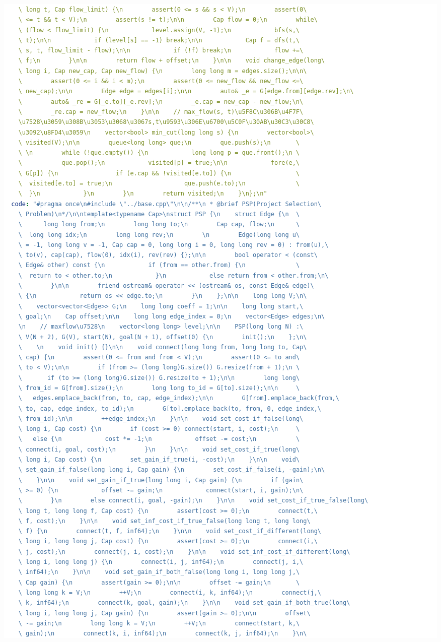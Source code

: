 ```yaml
    \ long t, Cap flow_limit) {\n        assert(0 <= s && s < V);\n        assert(0\
    \ <= t && t < V);\n        assert(s != t);\n\n        Cap flow = 0;\n        while\
    \ (flow < flow_limit) {\n            level.assign(V, -1);\n            bfs(s,\
    \ t);\n\n            if (level[s] == -1) break;\n\n            Cap f = dfs(t,\
    \ s, t, flow_limit - flow);\n\n            if (!f) break;\n            flow +=\
    \ f;\n        }\n\n        return flow + offset;\n    }\n\n    void change_edge(long\
    \ long i, Cap new_cap, Cap new_flow) {\n        long long m = edges.size();\n\n\
    \        assert(0 <= i && i < m);\n        assert(0 <= new_flow && new_flow <=\
    \ new_cap);\n\n        Edge edge = edges[i];\n\n        auto& _e = G[edge.from][edge.rev];\n\
    \        auto& _re = G[_e.to][_e.rev];\n        _e.cap = new_cap - new_flow;\n\
    \        _re.cap = new_flow;\n    }\n\n    // max_flow(s, t)\u5F8C\u306B\u4F7F\
    \u7528\u3059\u308B\u3053\u3068\u3067s,t\u9593\u306E\u6700\u5C0F\u30AB\u30C3\u30C8\
    \u3092\u8FD4\u3059\n    vector<bool> min_cut(long long s) {\n        vector<bool>\
    \ visited(V);\n\n        queue<long long> que;\n        que.push(s);\n       \
    \ \n        while (!que.empty()) {\n            long long p = que.front();\n \
    \           que.pop();\n            visited[p] = true;\n\n            fore(e,\
    \ G[p]) {\n                if (e.cap && !visited[e.to]) {\n                  \
    \  visited[e.to] = true;\n                    que.push(e.to);\n              \
    \  }\n            }\n        }\n        return visited;\n    }\n};\n"
  code: "#pragma once\n#include \"../base.cpp\"\n\n/**\n * @brief PSP(Project Selection\
    \ Problem)\n*/\n\ntemplate<typename Cap>\nstruct PSP {\n    struct Edge {\n  \
    \      long long from;\n        long long to;\n        Cap cap, flow;\n      \
    \  long long idx;\n        long long rev;\n        \n        Edge(long long u\
    \ = -1, long long v = -1, Cap cap = 0, long long i = 0, long long rev = 0) : from(u),\
    \ to(v), cap(cap), flow(0), idx(i), rev(rev) {};\n\n        bool operator < (const\
    \ Edge& other) const {\n            if (from == other.from) {\n              \
    \  return to < other.to;\n            }\n            else return from < other.from;\n\
    \        }\n\n        friend ostream& operator << (ostream& os, const Edge& edge)\
    \ {\n            return os << edge.to;\n        }\n    };\n\n    long long V;\n\
    \    vector<vector<Edge>> G;\n    long long coeff = 1;\n\n    long long start,\
    \ goal;\n    Cap offset;\n\n    long long edge_index = 0;\n    vector<Edge> edges;\n\
    \n    // maxflow\u7528\n    vector<long long> level;\n\n    PSP(long long N) :\
    \ V(N + 2), G(V), start(N), goal(N + 1), offset(0) {\n        init();\n    };\n\
    \    \n    void init() {}\n\n    void connect(long long from, long long to, Cap\
    \ cap) {\n        assert(0 <= from and from < V);\n        assert(0 <= to and\
    \ to < V);\n\n        if (from >= (long long)G.size()) G.resize(from + 1);\n \
    \       if (to >= (long long)G.size()) G.resize(to + 1);\n\n        long long\
    \ from_id = G[from].size();\n        long long to_id = G[to].size();\n\n     \
    \   edges.emplace_back(from, to, cap, edge_index);\n\n        G[from].emplace_back(from,\
    \ to, cap, edge_index, to_id);\n        G[to].emplace_back(to, from, 0, edge_index,\
    \ from_id);\n\n        ++edge_index;\n    }\n\n    void set_cost_if_false(long\
    \ long i, Cap cost) {\n        if (cost >= 0) connect(start, i, cost);\n     \
    \   else {\n            cost *= -1;\n            offset -= cost;\n           \
    \ connect(i, goal, cost);\n        }\n    }\n\n    void set_cost_if_true(long\
    \ long i, Cap cost) {\n        set_gain_if_true(i, -cost);\n    }\n\n    void\
    \ set_gain_if_false(long long i, Cap gain) {\n        set_cost_if_false(i, -gain);\n\
    \    }\n\n    void set_gain_if_true(long long i, Cap gain) {\n        if (gain\
    \ >= 0) {\n            offset -= gain;\n            connect(start, i, gain);\n\
    \        }\n        else connect(i, goal, -gain);\n    }\n\n    void set_cost_if_true_false(long\
    \ long t, long long f, Cap cost) {\n        assert(cost >= 0);\n        connect(t,\
    \ f, cost);\n    }\n\n    void set_inf_cost_if_true_false(long long t, long long\
    \ f) {\n        connect(t, f, inf64);\n    }\n\n    void set_cost_if_different(long\
    \ long i, long long j, Cap cost) {\n        assert(cost >= 0);\n        connect(i,\
    \ j, cost);\n        connect(j, i, cost);\n    }\n\n    void set_inf_cost_if_different(long\
    \ long i, long long j) {\n        connect(i, j, inf64);\n        connect(j, i,\
    \ inf64);\n    }\n\n    void set_gain_if_both_false(long long i, long long j,\
    \ Cap gain) {\n        assert(gain >= 0);\n\n        offset -= gain;\n       \
    \ long long k = V;\n        ++V;\n        connect(i, k, inf64);\n        connect(j,\
    \ k, inf64);\n        connect(k, goal, gain);\n    }\n\n    void set_gain_if_both_true(long\
    \ long i, long long j, Cap gain) {\n        assert(gain >= 0);\n\n        offset\
    \ -= gain;\n        long long k = V;\n        ++V;\n        connect(start, k,\
    \ gain);\n        connect(k, i, inf64);\n        connect(k, j, inf64);\n    }\n\
```